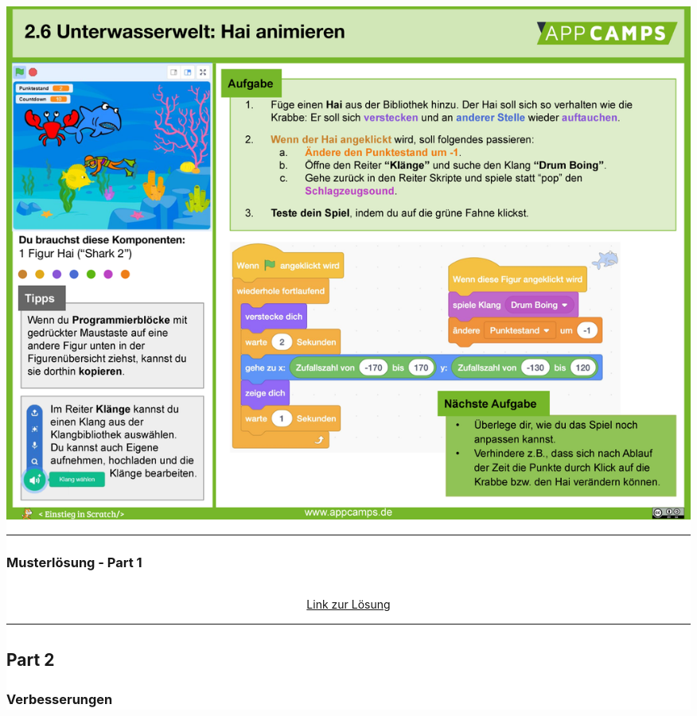 ![bg fit](images/scratch/cookie_clicker_6.png)

---

### Musterlösung - Part 1

<div style="margin-top: 30px; text-align: center">

  <iframe src="https://scratch.mit.edu/projects/276879388/embed" allowtransparency="true" width="485" height="402" frameborder="0" scrolling="no" allowfullscreen></iframe>

  [Link zur Lösung](https://scratch.mit.edu/projects/276879388)

</div>

---

## Part 2

### Verbesserungen
